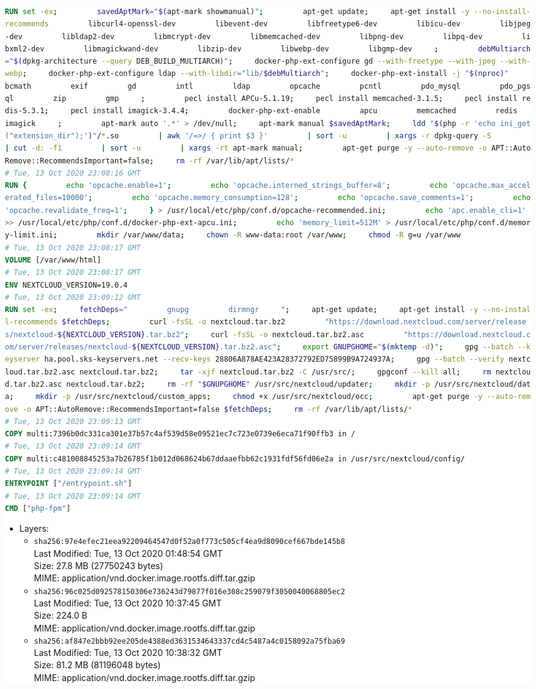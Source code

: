 ```dockerfile
RUN set -ex;         savedAptMark="$(apt-mark showmanual)";         apt-get update;     apt-get install -y --no-install-recommends         libcurl4-openssl-dev         libevent-dev         libfreetype6-dev         libicu-dev         libjpeg-dev         libldap2-dev         libmcrypt-dev         libmemcached-dev         libpng-dev         libpq-dev         libxml2-dev         libmagickwand-dev         libzip-dev         libwebp-dev         libgmp-dev     ;         debMultiarch="$(dpkg-architecture --query DEB_BUILD_MULTIARCH)";     docker-php-ext-configure gd --with-freetype --with-jpeg --with-webp;     docker-php-ext-configure ldap --with-libdir="lib/$debMultiarch";     docker-php-ext-install -j "$(nproc)"         bcmath         exif         gd         intl         ldap         opcache         pcntl         pdo_mysql         pdo_pgsql         zip         gmp     ;         pecl install APCu-5.1.19;     pecl install memcached-3.1.5;     pecl install redis-5.3.1;     pecl install imagick-3.4.4;         docker-php-ext-enable         apcu         memcached         redis         imagick     ;         apt-mark auto '.*' > /dev/null;     apt-mark manual $savedAptMark;     ldd "$(php -r 'echo ini_get("extension_dir");')"/*.so         | awk '/=>/ { print $3 }'         | sort -u         | xargs -r dpkg-query -S         | cut -d: -f1         | sort -u         | xargs -rt apt-mark manual;         apt-get purge -y --auto-remove -o APT::AutoRemove::RecommendsImportant=false;     rm -rf /var/lib/apt/lists/*
# Tue, 13 Oct 2020 23:08:16 GMT
RUN {         echo 'opcache.enable=1';         echo 'opcache.interned_strings_buffer=8';         echo 'opcache.max_accelerated_files=10000';         echo 'opcache.memory_consumption=128';         echo 'opcache.save_comments=1';         echo 'opcache.revalidate_freq=1';     } > /usr/local/etc/php/conf.d/opcache-recommended.ini;         echo 'apc.enable_cli=1' >> /usr/local/etc/php/conf.d/docker-php-ext-apcu.ini;         echo 'memory_limit=512M' > /usr/local/etc/php/conf.d/memory-limit.ini;         mkdir /var/www/data;     chown -R www-data:root /var/www;     chmod -R g=u /var/www
# Tue, 13 Oct 2020 23:08:17 GMT
VOLUME [/var/www/html]
# Tue, 13 Oct 2020 23:08:17 GMT
ENV NEXTCLOUD_VERSION=19.0.4
# Tue, 13 Oct 2020 23:09:12 GMT
RUN set -ex;     fetchDeps="         gnupg         dirmngr     ";     apt-get update;     apt-get install -y --no-install-recommends $fetchDeps;         curl -fsSL -o nextcloud.tar.bz2         "https://download.nextcloud.com/server/releases/nextcloud-${NEXTCLOUD_VERSION}.tar.bz2";     curl -fsSL -o nextcloud.tar.bz2.asc         "https://download.nextcloud.com/server/releases/nextcloud-${NEXTCLOUD_VERSION}.tar.bz2.asc";     export GNUPGHOME="$(mktemp -d)";     gpg --batch --keyserver ha.pool.sks-keyservers.net --recv-keys 28806A878AE423A28372792ED75899B9A724937A;     gpg --batch --verify nextcloud.tar.bz2.asc nextcloud.tar.bz2;     tar -xjf nextcloud.tar.bz2 -C /usr/src/;     gpgconf --kill all;     rm nextcloud.tar.bz2.asc nextcloud.tar.bz2;     rm -rf "$GNUPGHOME" /usr/src/nextcloud/updater;     mkdir -p /usr/src/nextcloud/data;     mkdir -p /usr/src/nextcloud/custom_apps;     chmod +x /usr/src/nextcloud/occ;         apt-get purge -y --auto-remove -o APT::AutoRemove::RecommendsImportant=false $fetchDeps;     rm -rf /var/lib/apt/lists/*
# Tue, 13 Oct 2020 23:09:13 GMT
COPY multi:7396b0dc331ca301e37b57c4af539d58e09521ec7c723e0739e6eca71f90ffb3 in / 
# Tue, 13 Oct 2020 23:09:14 GMT
COPY multi:c481008845253a7b26785f1b012d068624b67ddaaefbb62c1931fdf56fd06e2a in /usr/src/nextcloud/config/ 
# Tue, 13 Oct 2020 23:09:14 GMT
ENTRYPOINT ["/entrypoint.sh"]
# Tue, 13 Oct 2020 23:09:14 GMT
CMD ["php-fpm"]
```

-	Layers:
	-	`sha256:97e4efec21eea92209464547d0f52a0f773c505cf4ea9d8090cef667bde145b8`  
		Last Modified: Tue, 13 Oct 2020 01:48:54 GMT  
		Size: 27.8 MB (27750243 bytes)  
		MIME: application/vnd.docker.image.rootfs.diff.tar.gzip
	-	`sha256:96c025d092578150306e736243d79877f016e308c259079f3050040068805ec2`  
		Last Modified: Tue, 13 Oct 2020 10:37:45 GMT  
		Size: 224.0 B  
		MIME: application/vnd.docker.image.rootfs.diff.tar.gzip
	-	`sha256:af847e2bbb92ee205de4388ed3631534643337cd4c5487a4c0158092a75fba69`  
		Last Modified: Tue, 13 Oct 2020 10:38:32 GMT  
		Size: 81.2 MB (81196048 bytes)  
		MIME: application/vnd.docker.image.rootfs.diff.tar.gzip